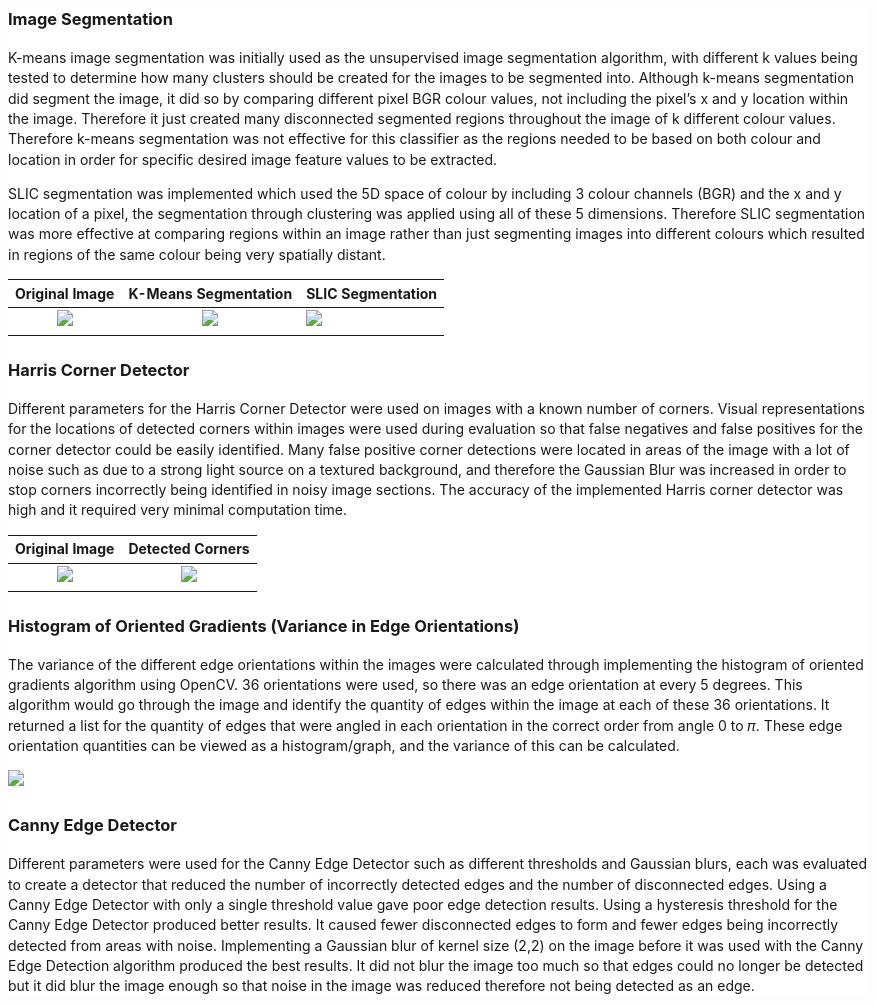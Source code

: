 ### Image Segmentation
K-means image segmentation was initially used as the unsupervised image segmentation algorithm, with different k values being tested to determine how many clusters should be created for the images to be segmented into. Although k-means segmentation did segment the image, it did so by comparing different pixel BGR colour values, not including the pixel’s x and y location within the image. Therefore it just created many disconnected segmented regions throughout the image of k different colour values. Therefore k-means segmentation was not effective for this classifier as the regions needed to be based on both colour and location in order for specific desired image feature values to be extracted.

SLIC segmentation was implemented which used the 5D space of colour by including 3 colour channels (BGR) and the x and y location of a pixel, the segmentation through clustering was applied using all of these 5 dimensions. Therefore SLIC segmentation was more effective at comparing regions within an image rather than just segmenting images into different colours which resulted in regions of the same colour being very spatially distant.

Original Image         |  K-Means Segmentation | SLIC Segmentation
:-------------------------:|:-------------------------:|-------------
<img src="https://user-images.githubusercontent.com/89137794/214317723-d26b70bb-29e0-4fb5-877e-880d9bc2bc5b.png" width="250">| <img src="https://user-images.githubusercontent.com/89137794/214317736-241ea89f-3f39-46fb-9154-e2cc53965008.png" width = "250"> | <img src="https://user-images.githubusercontent.com/89137794/214317753-358168fe-14a3-4ac9-bc3c-a892b23b013c.png" width = "250">

### Harris Corner Detector
Different parameters for the Harris Corner Detector were used on images with a known number of corners. Visual representations for the locations of detected corners within images were used during evaluation so that false negatives and false positives for the corner detector could be easily identified. Many false positive corner detections were located in areas of the image with a lot of noise such as due to a strong light source on a textured background, and therefore the Gaussian Blur was increased in order to stop corners incorrectly being identified in noisy image sections. The accuracy of the implemented Harris corner detector was high and it required very minimal computation time.

Original Image       |  Detected Corners
:-------------------------:|:-------------------------:
<img src="https://user-images.githubusercontent.com/89137794/214323984-1385433d-ed6a-4dc1-bf7a-801830dbb221.png" width ="250"> |  <img src="https://user-images.githubusercontent.com/89137794/214324004-3e6a547e-abd9-4eed-b2b9-83252acba400.png" width="250">

### Histogram of Oriented Gradients (Variance in Edge Orientations)
The variance of the different edge orientations within the images were calculated through implementing the histogram of oriented gradients algorithm using OpenCV. 36 orientations were used, so there was an edge orientation at every 5 degrees. This algorithm would go through the image and identify the quantity of edges within the image at each of these 36 orientations. It returned a list for the quantity of edges that were angled in each orientation in the correct order from angle 0 to 𝜋. These edge orientation quantities can be viewed as a histogram/graph, and the variance of this can be calculated.

<img src="https://user-images.githubusercontent.com/89137794/214328607-14c53f05-ddfc-44d0-8049-4c3ece10732c.png" width="450">


### Canny Edge Detector
Different parameters were used for the Canny Edge Detector such as different thresholds and Gaussian blurs, each was evaluated to create a detector that reduced the number of incorrectly detected edges and the number of disconnected edges. Using a Canny Edge Detector with only a single threshold value gave poor edge detection results. Using a hysteresis threshold for the Canny Edge Detector produced better results. It caused fewer disconnected edges to form and fewer edges being incorrectly detected from areas with noise. Implementing a Gaussian blur of kernel size (2,2) on the image before it was used with the Canny Edge Detection algorithm produced the best results. It did not blur the image too much so that edges could no longer be detected but it did blur the image enough so that noise in the image was reduced therefore not being detected as an edge.
